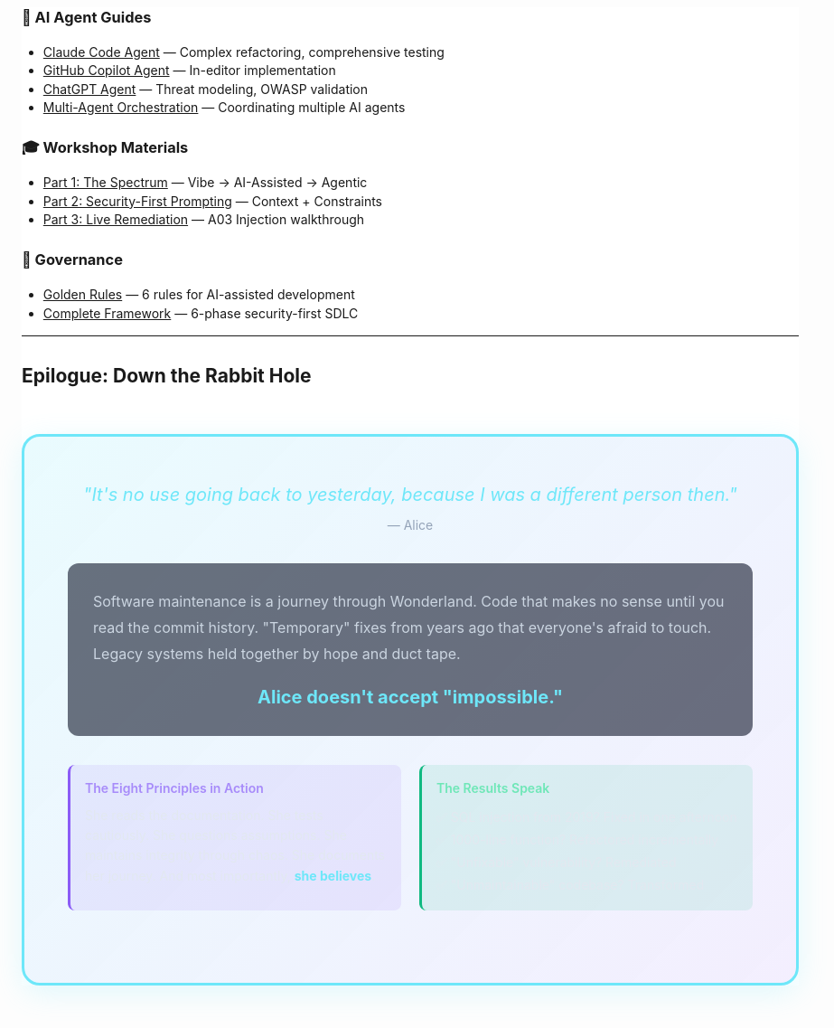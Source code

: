 ### 🤖 AI Agent Guides
- [Claude Code Agent](./claude.md) — Complex refactoring, comprehensive testing
- [GitHub Copilot Agent](./copilot.md) — In-editor implementation
- [ChatGPT Agent](./chatgpt.md) — Threat modeling, OWASP validation
- [Multi-Agent Orchestration](./multi-agent.md) — Coordinating multiple AI agents

### 🎓 Workshop Materials
- [Part 1: The Spectrum](../workshop/part1-spectrum.md) — Vibe → AI-Assisted → Agentic
- [Part 2: Security-First Prompting](../workshop/part2-prompting.md) — Context + Constraints
- [Part 3: Live Remediation](../workshop/part3-live-remediation.md) — A03 Injection walkthrough

### 📜 Governance
- [Golden Rules](../governance/vibe-golden-rules.md) — 6 rules for AI-assisted development
- [Complete Framework](../framework.md) — 6-phase security-first SDLC

---

## Epilogue: Down the Rabbit Hole

<div style="background: linear-gradient(135deg, rgba(110, 231, 249, 0.15) 0%, rgba(139, 92, 246, 0.1) 100%); border-radius: 20px; padding: 48px; margin: 48px 0; border: 3px solid #6EE7F9; box-shadow: 0 8px 32px rgba(110, 231, 249, 0.2);">

  <div style="text-align: center; margin-bottom: 32px;">
    <p style="font-size: 20px; color: #6EE7F9; font-style: italic; margin: 0; line-height: 1.6;">"It's no use going back to yesterday, because I was a different person then."</p>
    <p style="font-size: 14px; color: #94a3b8; margin: 8px 0 0 0;">— Alice</p>
  </div>

  <div style="background: rgba(15, 23, 42, 0.6); border-radius: 12px; padding: 28px; margin-bottom: 32px;">
    <p style="color: #cbd5e1; font-size: 16px; line-height: 1.8; margin: 0 0 20px 0;">Software maintenance is a journey through Wonderland. Code that makes no sense until you read the commit history. "Temporary" fixes from years ago that everyone's afraid to touch. Legacy systems held together by hope and duct tape.</p>
    <p style="color: #6EE7F9; font-size: 20px; font-weight: 700; text-align: center; margin: 0;">Alice doesn't accept "impossible."</p>
  </div>

  <div style="display: grid; grid-template-columns: 1fr 1fr; gap: 20px; margin-bottom: 32px;">
    <div style="background: rgba(139, 92, 246, 0.1); border-left: 3px solid #8b5cf6; padding: 16px; border-radius: 8px;">
      <p style="color: #a78bfa; font-weight: 600; margin: 0 0 8px 0;">The Eight Principles in Action</p>
      <p style="color: #e2e8f0; font-size: 14px; line-height: 1.6; margin: 0;">She reads the documentation. She tests cautiously. She questions assumptions. She maintains integrity through chaos. She documents her journey. And most importantly, <strong style="color: #6EE7F9;">she believes</strong>.</p>
    </div>
    <div style="background: rgba(16, 185, 129, 0.1); border-left: 3px solid #10b981; padding: 16px; border-radius: 8px;">
      <p style="color: #6ee7b7; font-weight: 600; margin: 0 0 8px 0;">The Results Speak</p>
      <div style="color: #e2e8f0; font-size: 14px; line-height: 1.8; margin: 0;">
        ✅ SQL injection from 2019? Fixed in one afternoon<br/>
        ✅ 1000-line function? Refactored incrementally<br/>
        ✅ "Unfixable" vulnerability? Remediated<br/>
        ✅ "Unmaintainable" codebase? Transformed
      </div>
    </div>
  </div>
